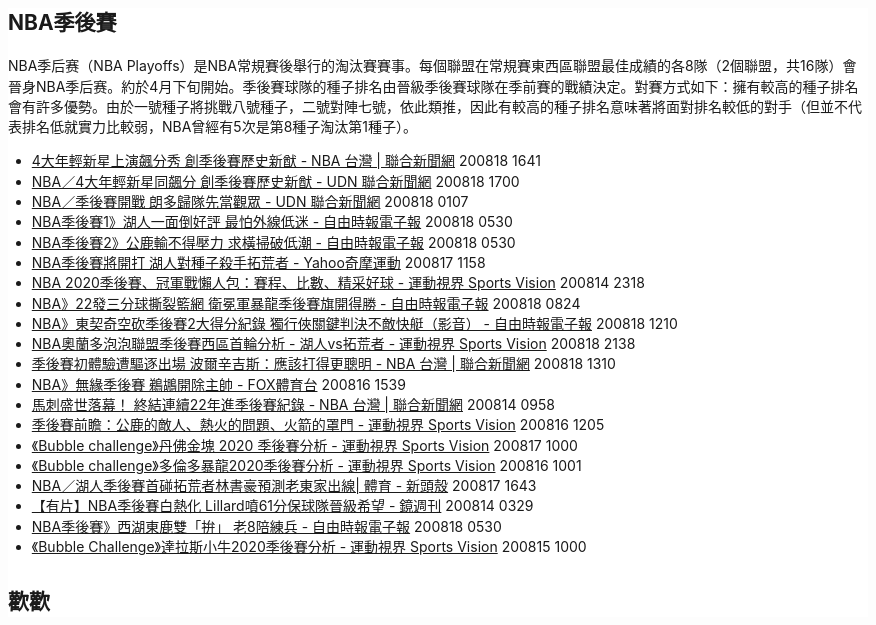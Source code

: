 ## NBA季後賽

NBA季后赛（NBA Playoffs）是NBA常規賽後舉行的淘汰賽賽事。每個聯盟在常規賽東西區聯盟最佳成績的各8隊（2個聯盟，共16隊）會晉身NBA季后赛。約於4月下旬開始。季後賽球隊的種子排名由晉級季後賽球隊在季前賽的戰績決定。對賽方式如下：擁有較高的種子排名會有許多優勢。由於一號種子將挑戰八號種子，二號對陣七號，依此類推，因此有較高的種子排名意味著將面對排名較低的對手（但並不代表排名低就實力比較弱，NBA曾經有5次是第8種子淘汰第1種子）。
- [4大年輕新星上演飆分秀 創季後賽歷史新猷 - NBA 台灣 | 聯合新聞網](https://nba.udn.com/nba/story/6780/4791181 "4大年輕新星上演飆分秀 創季後賽歷史新猷 - NBA 台灣 | 聯合新聞網") 200818 1641
- [NBA／4大年輕新星同飆分 創季後賽歷史新猷 - UDN 聯合新聞網](https://udn.com/news/story/7002/4791181 "NBA／4大年輕新星同飆分 創季後賽歷史新猷 - UDN 聯合新聞網") 200818 1700
- [NBA／季後賽開戰 朗多歸隊先當觀眾 - UDN 聯合新聞網](https://udn.com/news/story/7002/4789650 "NBA／季後賽開戰 朗多歸隊先當觀眾 - UDN 聯合新聞網") 200818 0107
- [NBA季後賽1》湖人一面倒好評 最怕外線低迷 - 自由時報電子報](https://sports.ltn.com.tw/news/paper/1393877 "NBA季後賽1》湖人一面倒好評 最怕外線低迷 - 自由時報電子報") 200818 0530
- [NBA季後賽2》公鹿輸不得壓力 求橫掃破低潮 - 自由時報電子報](https://sports.ltn.com.tw/news/paper/1393878 "NBA季後賽2》公鹿輸不得壓力 求橫掃破低潮 - 自由時報電子報") 200818 0530
- [NBA季後賽將開打 湖人對種子殺手拓荒者 - Yahoo奇摩運動](https://tw.sports.yahoo.com/news/nba%E5%AD%A3%E5%BE%8C%E8%B3%BD%E5%B0%87%E9%96%8B%E6%89%93-%E6%B9%96%E4%BA%BA%E5%B0%8D%E7%A8%AE%E5%AD%90%E6%AE%BA%E6%89%8B%E6%8B%93%E8%8D%92%E8%80%85-035841975.html "NBA季後賽將開打 湖人對種子殺手拓荒者 - Yahoo奇摩運動") 200817 1158
- [NBA 2020季後賽、冠軍戰懶人包：賽程、比數、精采好球 - 運動視界 Sports Vision](https://www.sportsv.net/articles/76320 "NBA 2020季後賽、冠軍戰懶人包：賽程、比數、精采好球 - 運動視界 Sports Vision") 200814 2318
- [NBA》22發三分球撕裂籃網 衛冕軍暴龍季後賽旗開得勝 - 自由時報電子報](https://sports.ltn.com.tw/news/breakingnews/3263374 "NBA》22發三分球撕裂籃網 衛冕軍暴龍季後賽旗開得勝 - 自由時報電子報") 200818 0824
- [NBA》東契奇空砍季後賽2大得分紀錄 獨行俠關鍵判決不敵快艇（影音） - 自由時報電子報](https://sports.ltn.com.tw/news/breakingnews/3263605 "NBA》東契奇空砍季後賽2大得分紀錄 獨行俠關鍵判決不敵快艇（影音） - 自由時報電子報") 200818 1210
- [NBA奧蘭多泡泡聯盟季後賽西區首輪分析 - 湖人vs拓荒者 - 運動視界 Sports Vision](https://www.sportsv.net/articles/76640 "NBA奧蘭多泡泡聯盟季後賽西區首輪分析 - 湖人vs拓荒者 - 運動視界 Sports Vision") 200818 2138
- [季後賽初體驗遭驅逐出場 波爾辛吉斯：應該打得更聰明 - NBA 台灣 | 聯合新聞網](https://nba.udn.com/nba/story/6780/4790505 "季後賽初體驗遭驅逐出場 波爾辛吉斯：應該打得更聰明 - NBA 台灣 | 聯合新聞網") 200818 1310
- [NBA》無緣季後賽 鵜鶘開除主帥 - FOX體育台](https://www.foxsports.com.tw/basketball/nba/938657/nba%E3%80%8B%E7%84%A1%E7%B7%A3%E5%AD%A3%E5%BE%8C%E8%B3%BD-%E9%B5%9C%E9%B6%98%E9%96%8B%E9%99%A4%E4%B8%BB%E5%B8%A5/ "NBA》無緣季後賽 鵜鶘開除主帥 - FOX體育台") 200816 1539
- [馬刺盛世落幕！ 終結連續22年進季後賽紀錄 - NBA 台灣 | 聯合新聞網](https://nba.udn.com/nba/story/6780/4780975 "馬刺盛世落幕！ 終結連續22年進季後賽紀錄 - NBA 台灣 | 聯合新聞網") 200814 0958
- [季後賽前瞻：公鹿的敵人、熱火的問題、火箭的罩門 - 運動視界 Sports Vision](https://www.sportsv.net/articles/76595 "季後賽前瞻：公鹿的敵人、熱火的問題、火箭的罩門 - 運動視界 Sports Vision") 200816 1205
- [《Bubble challenge》丹佛金塊 2020 季後賽分析 - 運動視界 Sports Vision](https://www.sportsv.net/articles/76599 "《Bubble challenge》丹佛金塊 2020 季後賽分析 - 運動視界 Sports Vision") 200817 1000
- [《Bubble challenge》多倫多暴龍2020季後賽分析 - 運動視界 Sports Vision](https://www.sportsv.net/articles/76571 "《Bubble challenge》多倫多暴龍2020季後賽分析 - 運動視界 Sports Vision") 200816 1001
- [NBA／湖人季後賽首碰拓荒者林書豪預測老東家出線| 體育 - 新頭殼](https://newtalk.tw/news/view/2020-08-17/452046 "NBA／湖人季後賽首碰拓荒者林書豪預測老東家出線| 體育 - 新頭殼") 200817 1643
- [【有片】NBA季後賽白熱化 Lillard噴61分保球隊晉級希望 - 鏡週刊](https://www.mirrormedia.mg/story/20200813edi032/ "【有片】NBA季後賽白熱化 Lillard噴61分保球隊晉級希望 - 鏡週刊") 200814 0329
- [NBA季後賽》西湖東鹿雙「拚」 老8陪練兵 - 自由時報電子報](https://sports.ltn.com.tw/news/paper/1393876 "NBA季後賽》西湖東鹿雙「拚」 老8陪練兵 - 自由時報電子報") 200818 0530
- [《Bubble Challenge》達拉斯小牛2020季後賽分析 - 運動視界 Sports Vision](https://www.sportsv.net/articles/76485 "《Bubble Challenge》達拉斯小牛2020季後賽分析 - 運動視界 Sports Vision") 200815 1000

## 歡歡

